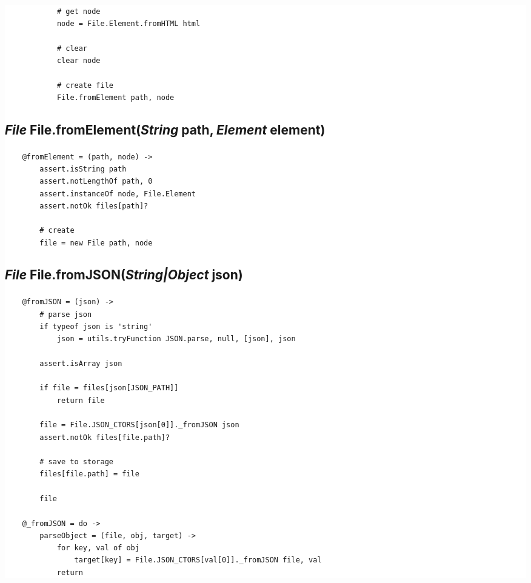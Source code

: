                 # get node
                node = File.Element.fromHTML html

                # clear
                clear node

                # create file
                File.fromElement path, node

*File* File.fromElement(*String* path, *Element* element)
---------------------------------------------------------

        @fromElement = (path, node) ->
            assert.isString path
            assert.notLengthOf path, 0
            assert.instanceOf node, File.Element
            assert.notOk files[path]?

            # create
            file = new File path, node

*File* File.fromJSON(*String|Object* json)
------------------------------------------

        @fromJSON = (json) ->
            # parse json
            if typeof json is 'string'
                json = utils.tryFunction JSON.parse, null, [json], json

            assert.isArray json

            if file = files[json[JSON_PATH]]
                return file

            file = File.JSON_CTORS[json[0]]._fromJSON json
            assert.notOk files[file.path]?

            # save to storage
            files[file.path] = file

            file

        @_fromJSON = do ->
            parseObject = (file, obj, target) ->
                for key, val of obj
                    target[key] = File.JSON_CTORS[val[0]]._fromJSON file, val
                return
